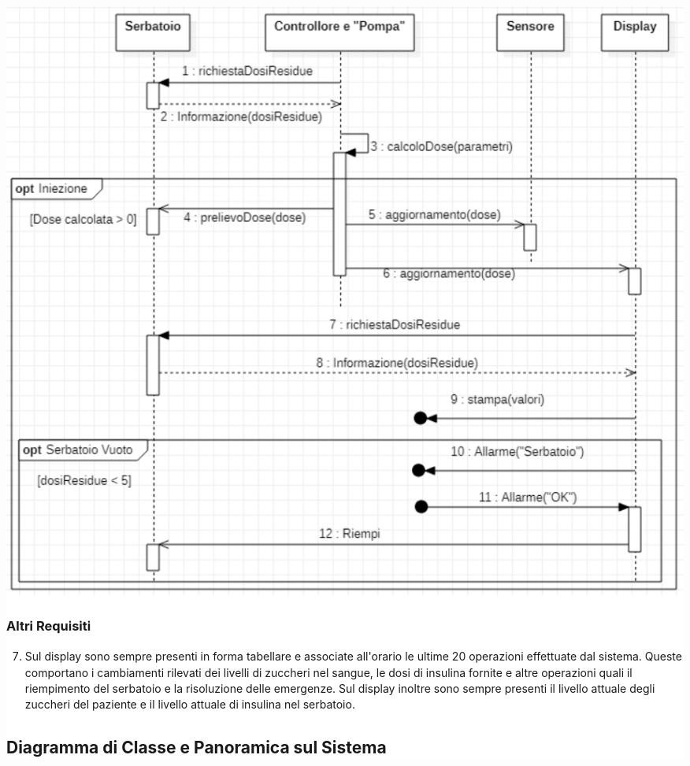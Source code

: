![seq_2](./immagini/seq_controllore_pompa_serbatoio.png)

### Altri Requisiti

7. Sul display sono sempre presenti in forma tabellare e associate all'orario le ultime 20 operazioni effettuate dal sistema.
Queste comportano i cambiamenti rilevati dei livelli di zuccheri nel sangue, le dosi di insulina fornite e altre operazioni quali il riempimento del serbatoio e la risoluzione delle emergenze. 
Sul display inoltre sono sempre presenti il livello attuale degli zuccheri del paziente e il livello attuale di insulina nel serbatoio.


## Diagramma di Classe e Panoramica sul Sistema
